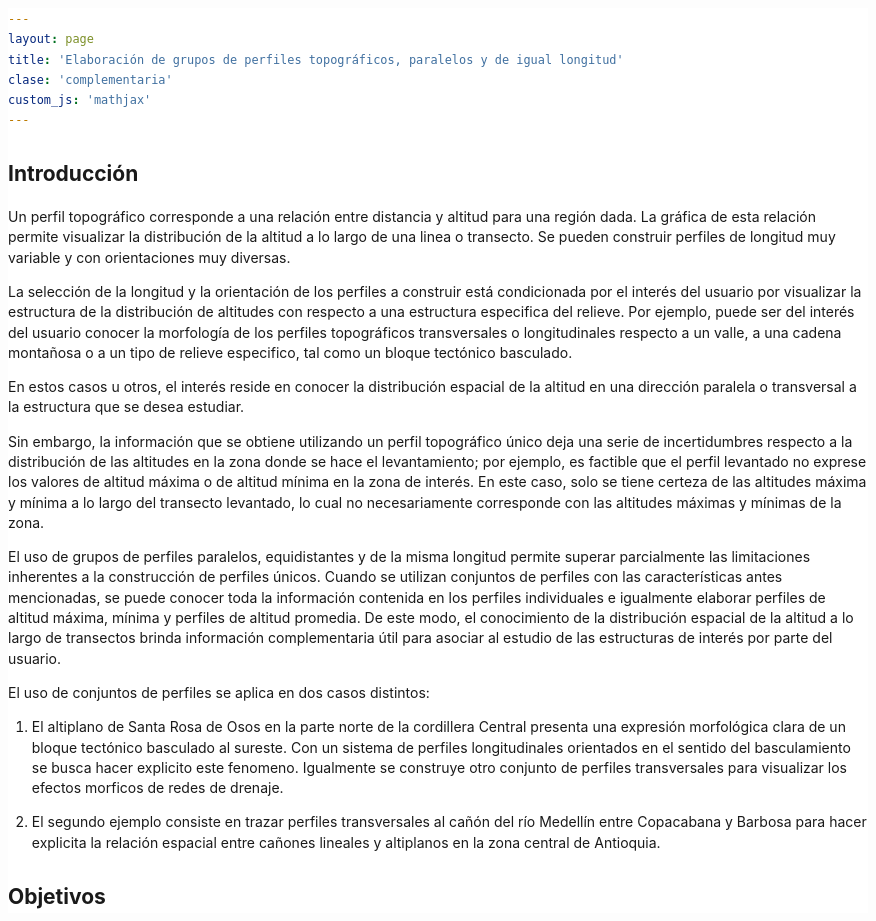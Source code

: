 ```yaml
---
layout: page
title: 'Elaboración de grupos de perfiles topográficos, paralelos y de igual longitud'
clase: 'complementaria'
custom_js: 'mathjax'
---
```


Introducción
------------

Un perfil topográfico corresponde a una relación entre distancia y altitud para una región dada. La gráfica de esta relación permite visualizar la distribución de la altitud a lo largo de una linea o transecto. Se pueden construir perfiles de longitud muy variable y con orientaciones muy diversas. 

La selección de la longitud y la orientación de los perfiles a construir está condicionada por el interés del usuario por visualizar la estructura de la distribución de altitudes con respecto a una estructura especifica del relieve. Por ejemplo, puede ser del interés del usuario conocer la morfología de los perfiles topográficos transversales o longitudinales respecto a un valle, a una cadena montañosa o a un tipo de relieve especifico, tal como un bloque tectónico basculado. 

En estos casos u otros, el interés reside en conocer la distribución espacial de la altitud en una dirección paralela o transversal a la estructura que se desea estudiar. 

Sin embargo, la información que se obtiene utilizando un perfil topográfico único deja una serie de incertidumbres respecto a la distribución de las altitudes en la zona donde se hace el levantamiento; por ejemplo, es factible que el perfil levantado no exprese los valores de altitud máxima o de altitud mínima en la zona de interés. En este caso, solo se tiene certeza de las altitudes máxima y mínima a lo largo del transecto levantado, lo cual no necesariamente corresponde con las altitudes máximas y mínimas de la zona.

El uso de grupos de perfiles paralelos, equidistantes y de la misma longitud permite superar parcialmente las limitaciones inherentes a la construcción de perfiles únicos. Cuando se utilizan conjuntos de perfiles con las características antes mencionadas, se puede conocer toda la información contenida en los perfiles individuales e igualmente elaborar perfiles de altitud máxima, mínima y perfiles de altitud promedia. De este modo, el conocimiento de la distribución espacial de la altitud a lo largo de transectos brinda información complementaria útil para asociar al estudio de las estructuras de interés por parte del usuario.

El uso de conjuntos de perfiles se aplica en dos casos distintos:

1. El altiplano de Santa Rosa de Osos en la parte norte de la cordillera Central presenta una expresión morfológica clara de un bloque tectónico basculado al sureste. Con un sistema de perfiles longitudinales orientados en el sentido del basculamiento se busca hacer explicito este fenomeno. Igualmente se construye otro conjunto de perfiles transversales para visualizar los efectos morficos de redes de drenaje. 

2. El segundo ejemplo consiste en trazar perfiles transversales al cañón del río Medellín entre Copacabana y Barbosa para hacer explicita la relación espacial entre cañones lineales y altiplanos en la zona central de Antioquia.   


Objetivos
---------
